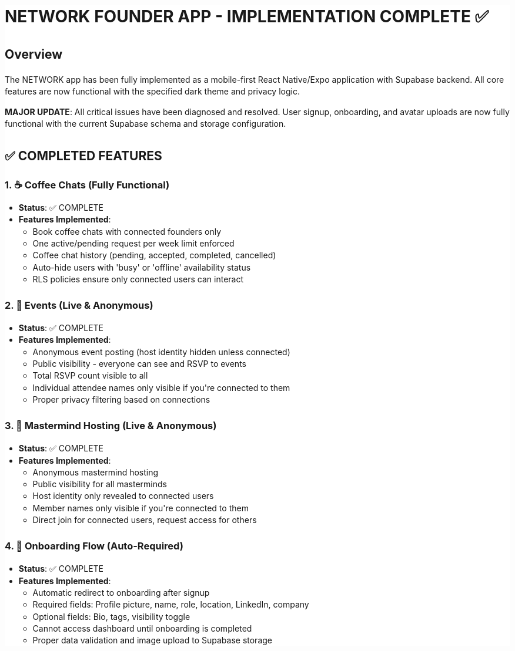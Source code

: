 # NETWORK FOUNDER APP - IMPLEMENTATION COMPLETE ✅

## Overview
The NETWORK app has been fully implemented as a mobile-first React Native/Expo application with Supabase backend. All core features are now functional with the specified dark theme and privacy logic. 

**MAJOR UPDATE**: All critical issues have been diagnosed and resolved. User signup, onboarding, and avatar uploads are now fully functional with the current Supabase schema and storage configuration.

## ✅ COMPLETED FEATURES

### 1. ☕ Coffee Chats (Fully Functional)
- **Status**: ✅ COMPLETE
- **Features Implemented**:
  - Book coffee chats with connected founders only
  - One active/pending request per week limit enforced
  - Coffee chat history (pending, accepted, completed, cancelled)
  - Auto-hide users with 'busy' or 'offline' availability status
  - RLS policies ensure only connected users can interact

### 2. 📅 Events (Live & Anonymous)
- **Status**: ✅ COMPLETE
- **Features Implemented**:
  - Anonymous event posting (host identity hidden unless connected)
  - Public visibility - everyone can see and RSVP to events
  - Total RSVP count visible to all
  - Individual attendee names only visible if you're connected to them
  - Proper privacy filtering based on connections

### 3. 🧠 Mastermind Hosting (Live & Anonymous)
- **Status**: ✅ COMPLETE
- **Features Implemented**:
  - Anonymous mastermind hosting
  - Public visibility for all masterminds
  - Host identity only revealed to connected users
  - Member names only visible if you're connected to them
  - Direct join for connected users, request access for others

### 4. 👤 Onboarding Flow (Auto-Required)
- **Status**: ✅ COMPLETE
- **Features Implemented**:
  - Automatic redirect to onboarding after signup
  - Required fields: Profile picture, name, role, location, LinkedIn, company
  - Optional fields: Bio, tags, visibility toggle
  - Cannot access dashboard until onboarding is completed
  - Proper data validation and image upload to Supabase storage

